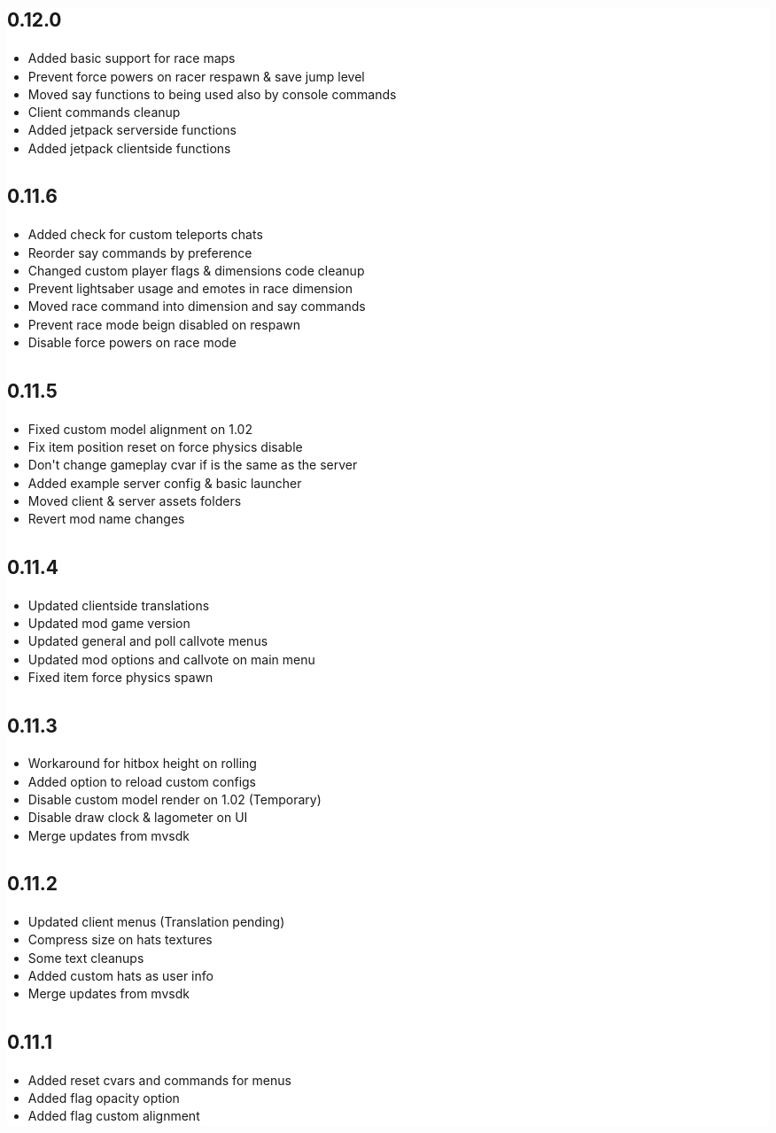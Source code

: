 ## 0.12.0
- Added basic support for race maps
- Prevent force powers on racer respawn & save jump level
- Moved say functions to being used also by console commands
- Client commands cleanup
- Added jetpack serverside functions
- Added jetpack clientside functions

## 0.11.6
- Added check for custom teleports chats
- Reorder say commands by preference
- Changed custom player flags & dimensions code cleanup
- Prevent lightsaber usage and emotes in race dimension
- Moved race command into dimension and say commands
- Prevent race mode beign disabled on respawn
- Disable force powers on race mode

## 0.11.5
- Fixed custom model alignment on 1.02
- Fix item position reset on force physics disable
- Don't change gameplay cvar if is the same as the server
- Added example server config & basic launcher
- Moved client & server assets folders
- Revert mod name changes

## 0.11.4
- Updated clientside translations
- Updated mod game version
- Updated general and poll callvote menus
- Updated mod options and callvote on main menu
- Fixed item force physics spawn

## 0.11.3
- Workaround for hitbox height on rolling
- Added option to reload custom configs
- Disable custom model render on 1.02 (Temporary)
- Disable draw clock & lagometer on UI
- Merge updates from mvsdk

## 0.11.2
- Updated client menus (Translation pending)
- Compress size on hats textures
- Some text cleanups
- Added custom hats as user info
- Merge updates from mvsdk

## 0.11.1
- Added reset cvars and commands for menus
- Added flag opacity option
- Added flag custom alignment
